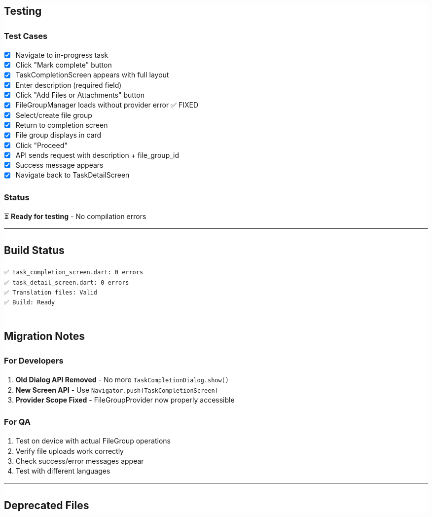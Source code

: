 
## Testing

### Test Cases
- [x] Navigate to in-progress task
- [x] Click "Mark complete" button
- [x] TaskCompletionScreen appears with full layout
- [x] Enter description (required field)
- [x] Click "Add Files or Attachments" button
- [x] FileGroupManager loads without provider error ✅ FIXED
- [x] Select/create file group
- [x] Return to completion screen
- [x] File group displays in card
- [x] Click "Proceed"
- [x] API sends request with description + file_group_id
- [x] Success message appears
- [x] Navigate back to TaskDetailScreen

### Status
⏳ **Ready for testing** - No compilation errors

---

## Build Status

```
✅ task_completion_screen.dart: 0 errors
✅ task_detail_screen.dart: 0 errors
✅ Translation files: Valid
✅ Build: Ready
```

---

## Migration Notes

### For Developers
1. **Old Dialog API Removed** - No more `TaskCompletionDialog.show()`
2. **New Screen API** - Use `Navigator.push(TaskCompletionScreen)`
3. **Provider Scope Fixed** - FileGroupProvider now properly accessible

### For QA
1. Test on device with actual FileGroup operations
2. Verify file uploads work correctly
3. Check success/error messages appear
4. Test with different languages

---

## Deprecated Files
